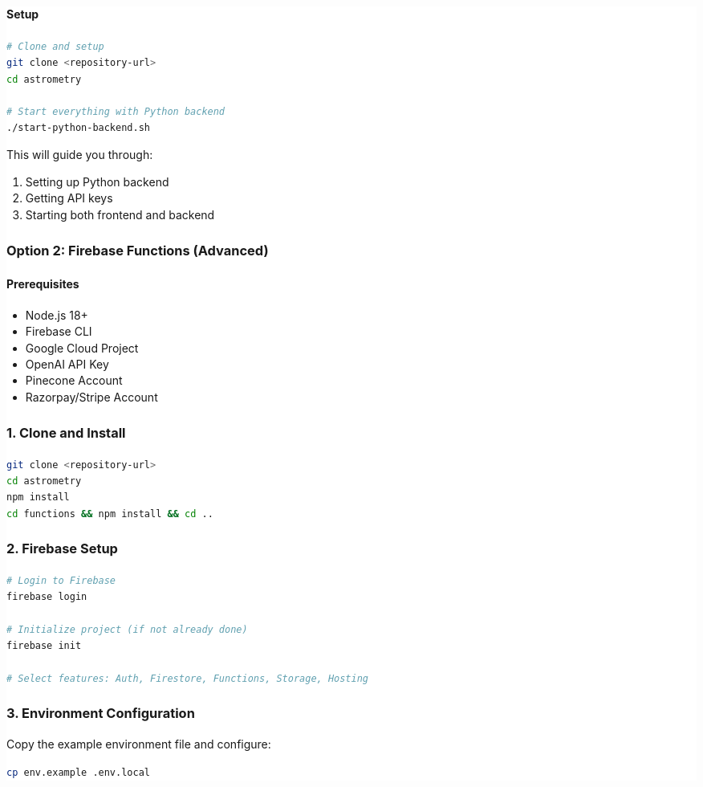#### Setup
```bash
# Clone and setup
git clone <repository-url>
cd astrometry

# Start everything with Python backend
./start-python-backend.sh
```

This will guide you through:
1. Setting up Python backend
2. Getting API keys
3. Starting both frontend and backend

### Option 2: Firebase Functions (Advanced)

#### Prerequisites
- Node.js 18+
- Firebase CLI
- Google Cloud Project
- OpenAI API Key
- Pinecone Account
- Razorpay/Stripe Account

### 1. Clone and Install

```bash
git clone <repository-url>
cd astrometry
npm install
cd functions && npm install && cd ..
```

### 2. Firebase Setup

```bash
# Login to Firebase
firebase login

# Initialize project (if not already done)
firebase init

# Select features: Auth, Firestore, Functions, Storage, Hosting
```

### 3. Environment Configuration

Copy the example environment file and configure:

```bash
cp env.example .env.local
```

